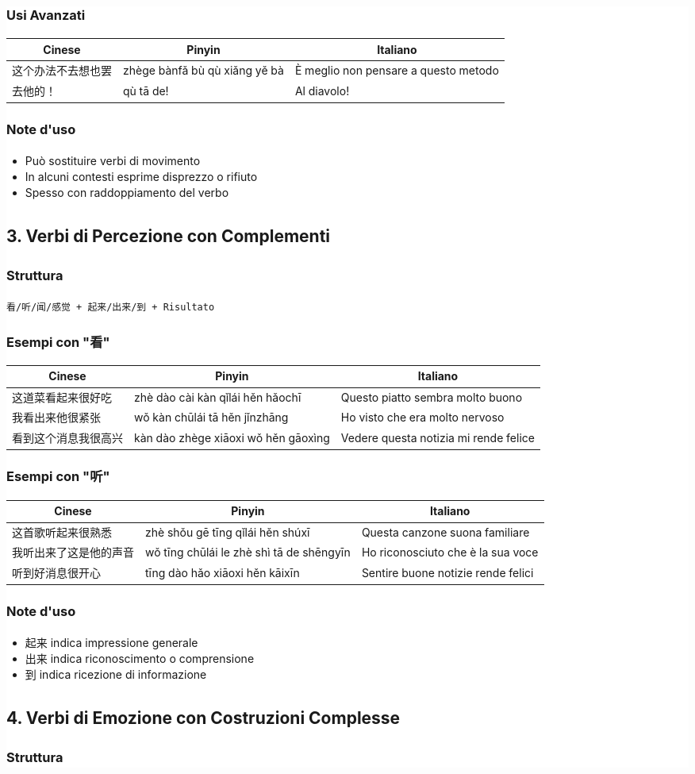 ### Usi Avanzati

| Cinese | Pinyin | Italiano |
| -------- | -------- | ---------- |
| 这个办法不去想也罢 | zhège bànfǎ bù qù xiǎng yě bà | È meglio non pensare a questo metodo |
| 去他的！ | qù tā de! | Al diavolo! |

### Note d'uso

- Può sostituire verbi di movimento
- In alcuni contesti esprime disprezzo o rifiuto
- Spesso con raddoppiamento del verbo

## 3. Verbi di Percezione con Complementi

### Struttura

```text
看/听/闻/感觉 + 起来/出来/到 + Risultato
```

### Esempi con "看"

| Cinese | Pinyin | Italiano |
| -------- | -------- | ---------- |
| 这道菜看起来很好吃 | zhè dào cài kàn qǐlái hěn hǎochī | Questo piatto sembra molto buono |
| 我看出来他很紧张 | wǒ kàn chūlái tā hěn jǐnzhāng | Ho visto che era molto nervoso |
| 看到这个消息我很高兴 | kàn dào zhège xiāoxi wǒ hěn gāoxìng | Vedere questa notizia mi rende felice |

### Esempi con "听"

| Cinese | Pinyin | Italiano |
| -------- | -------- | ---------- |
| 这首歌听起来很熟悉 | zhè shǒu gē tīng qǐlái hěn shúxī | Questa canzone suona familiare |
| 我听出来了这是他的声音 | wǒ tīng chūlái le zhè shì tā de shēngyīn | Ho riconosciuto che è la sua voce |
| 听到好消息很开心 | tīng dào hǎo xiāoxi hěn kāixīn | Sentire buone notizie rende felici |

### Note d'uso

- 起来 indica impressione generale
- 出来 indica riconoscimento o comprensione
- 到 indica ricezione di informazione

## 4. Verbi di Emozione con Costruzioni Complesse

### Struttura
